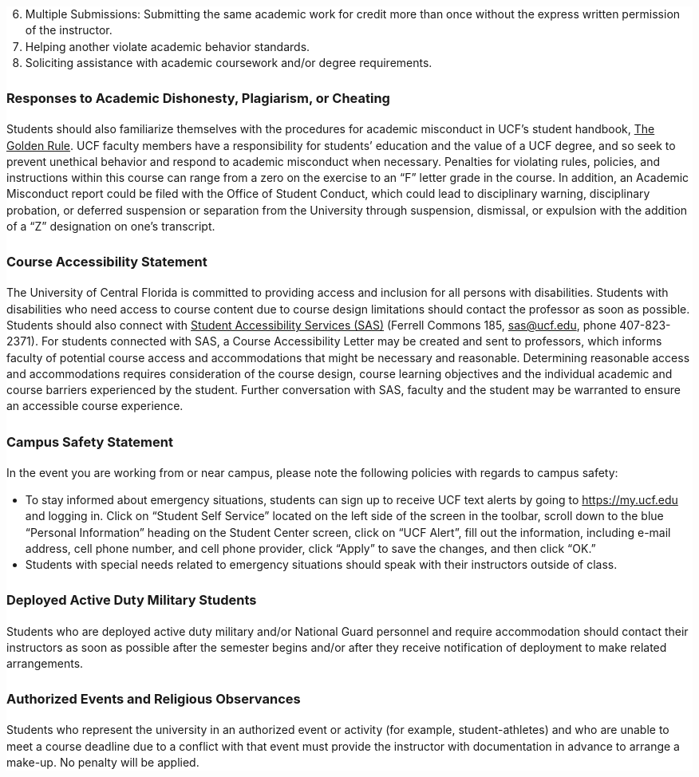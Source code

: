 6. Multiple Submissions: Submitting the same academic work for credit more than once without the express written permission of the instructor.
7. Helping another violate academic behavior standards.
8. Soliciting assistance with academic coursework and/or degree requirements.

### Responses to Academic Dishonesty, Plagiarism, or Cheating

Students should also familiarize themselves with the procedures for academic misconduct in UCF’s student handbook, [The Golden Rule](https://goldenrule.sdes.ucf.edu/). UCF faculty members have a responsibility for students’ education and the value of a UCF degree, and so seek to prevent unethical behavior and respond to academic misconduct when necessary. Penalties for violating rules, policies, and instructions within this course can range from a zero on the exercise to an “F” letter grade in the course. In addition, an Academic Misconduct report could be filed with the Office of Student Conduct, which could lead to disciplinary warning, disciplinary probation, or deferred suspension or separation from the University through suspension, dismissal, or expulsion with the addition of a “Z” designation on one’s transcript.

### Course Accessibility Statement

The University of Central Florida is committed to providing access and inclusion for all persons with disabilities. Students with disabilities who need access to course content due to course design limitations should contact the professor as soon as possible. Students should also connect with [Student Accessibility Services (SAS)](http://sas.sdes.ucf.edu/) (Ferrell Commons 185, sas@ucf.edu, phone 407-823-2371). For students connected with SAS, a Course Accessibility Letter may be created and sent to professors, which informs faculty of potential course access and accommodations that might be necessary and reasonable. Determining reasonable access and accommodations requires consideration of the course design, course learning objectives and the individual academic and course barriers experienced by the student. Further conversation with SAS, faculty and the student may be warranted to ensure an accessible course experience.

### Campus Safety Statement

In the event you are working from or near campus, please note the following policies with regards to campus safety:

- To stay informed about emergency situations, students can sign up to receive UCF text alerts by going to <https://my.ucf.edu> and logging in. Click on “Student Self Service” located on the left side of the screen in the toolbar, scroll down to the blue “Personal Information” heading on the Student Center screen, click on “UCF Alert”, fill out the information, including e-mail address, cell phone number, and cell phone provider, click “Apply” to save the changes, and then click “OK.”
- Students with special needs related to emergency situations should speak with their instructors outside of class.

### Deployed Active Duty Military Students

Students who are deployed active duty military and/or National Guard personnel and require accommodation should contact their instructors as soon as possible after the semester begins and/or after they receive notification of deployment to make related arrangements.

### Authorized Events and Religious Observances

Students who represent the university in an authorized event or activity (for example, student-athletes) and who are unable to meet a course deadline due to a conflict with that event must provide the instructor with documentation in advance to arrange a make-up. No penalty will be applied.
